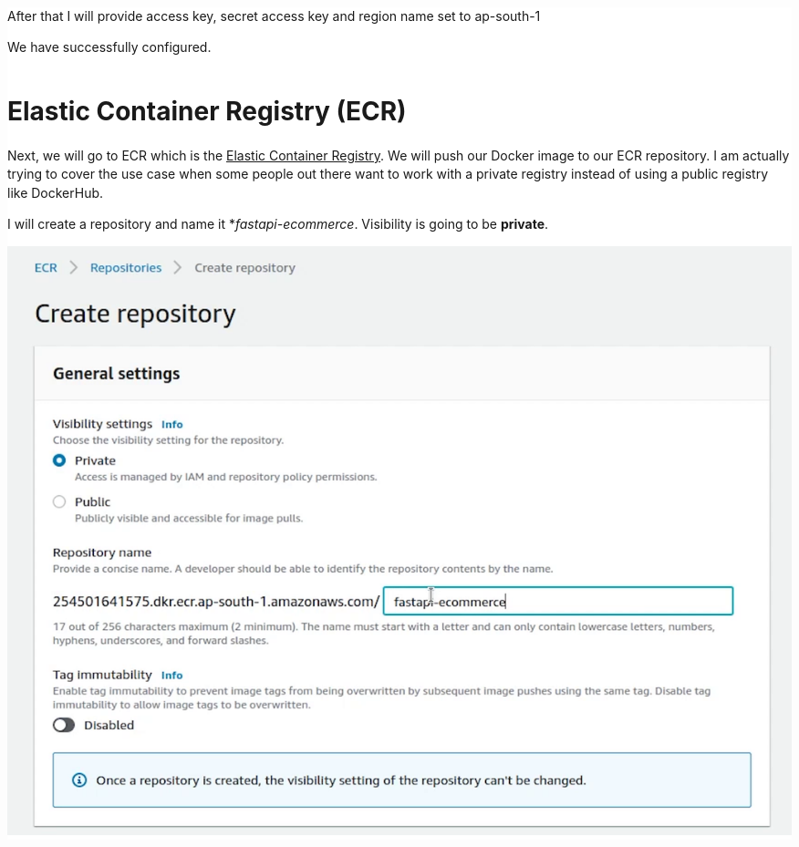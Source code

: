 After that I will provide access key, secret access key and region name set to ap-south-1

We have successfully configured.


# Elastic Container Registry (ECR)

Next, we will go to ECR which is the [Elastic Container Registry](https://aws.amazon.com/ecr/). We will push our 
 Docker image to our ECR repository. I am actually trying to cover the use case when some people out
there want to work with a private registry instead of using a public registry like DockerHub.

I will create a repository and name it  **fastapi-ecommerce*. Visibility is going to be **private**.

![step9](./steps/step9.png)
